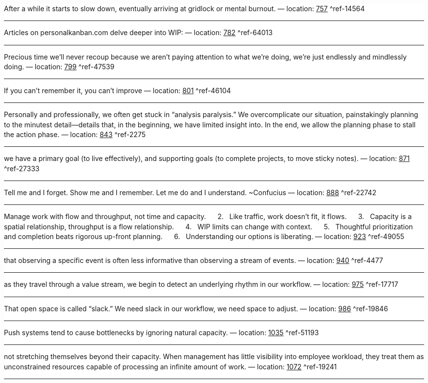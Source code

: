 After a while it starts to slow down, eventually arriving at gridlock or mental burnout. — location: [757](kindle://book?action=open&asin=B004R1Q642&location=757) ^ref-14564

---
Articles on personalkanban.com delve deeper into WIP: — location: [782](kindle://book?action=open&asin=B004R1Q642&location=782) ^ref-64013

---
Precious time we’ll never recoup because we aren’t paying attention to what we’re doing, we’re just endlessly and mindlessly doing. — location: [799](kindle://book?action=open&asin=B004R1Q642&location=799) ^ref-47539

---
If you can’t remember it, you can’t improve — location: [801](kindle://book?action=open&asin=B004R1Q642&location=801) ^ref-46104

---
Personally and professionally, we often get stuck in “analysis paralysis.” We overcomplicate our situation, painstakingly planning to the minutest detail—details that, in the beginning, we have limited insight into. In the end, we allow the planning phase to stall the action phase. — location: [843](kindle://book?action=open&asin=B004R1Q642&location=843) ^ref-2275

---
we have a primary goal (to live effectively), and supporting goals (to complete projects, to move sticky notes). — location: [871](kindle://book?action=open&asin=B004R1Q642&location=871) ^ref-27333

---
Tell me and I forget. Show me and I remember. Let me do and I understand. ~Confucius — location: [888](kindle://book?action=open&asin=B004R1Q642&location=888) ^ref-22742

---
Manage work with flow and throughput, not time and capacity.      2.   Like traffic, work doesn’t fit, it flows.      3.   Capacity is a spatial relationship, throughput is a flow relationship.      4.   WIP limits can change with context.      5.   Thoughtful prioritization and completion beats rigorous up-front planning.      6.   Understanding our options is liberating. — location: [923](kindle://book?action=open&asin=B004R1Q642&location=923) ^ref-49055

---
that observing a specific event is often less informative than observing a stream of events. — location: [940](kindle://book?action=open&asin=B004R1Q642&location=940) ^ref-4477

---
as they travel through a value stream, we begin to detect an underlying rhythm in our workflow. — location: [975](kindle://book?action=open&asin=B004R1Q642&location=975) ^ref-17717

---
That open space is called “slack.” We need slack in our workflow, we need space to adjust. — location: [986](kindle://book?action=open&asin=B004R1Q642&location=986) ^ref-19846

---
Push systems tend to cause bottlenecks by ignoring natural capacity. — location: [1035](kindle://book?action=open&asin=B004R1Q642&location=1035) ^ref-51193

---
not stretching themselves beyond their capacity. When management has little visibility into employee workload, they treat them as unconstrained resources capable of processing an infinite amount of work. — location: [1072](kindle://book?action=open&asin=B004R1Q642&location=1072) ^ref-19241

---